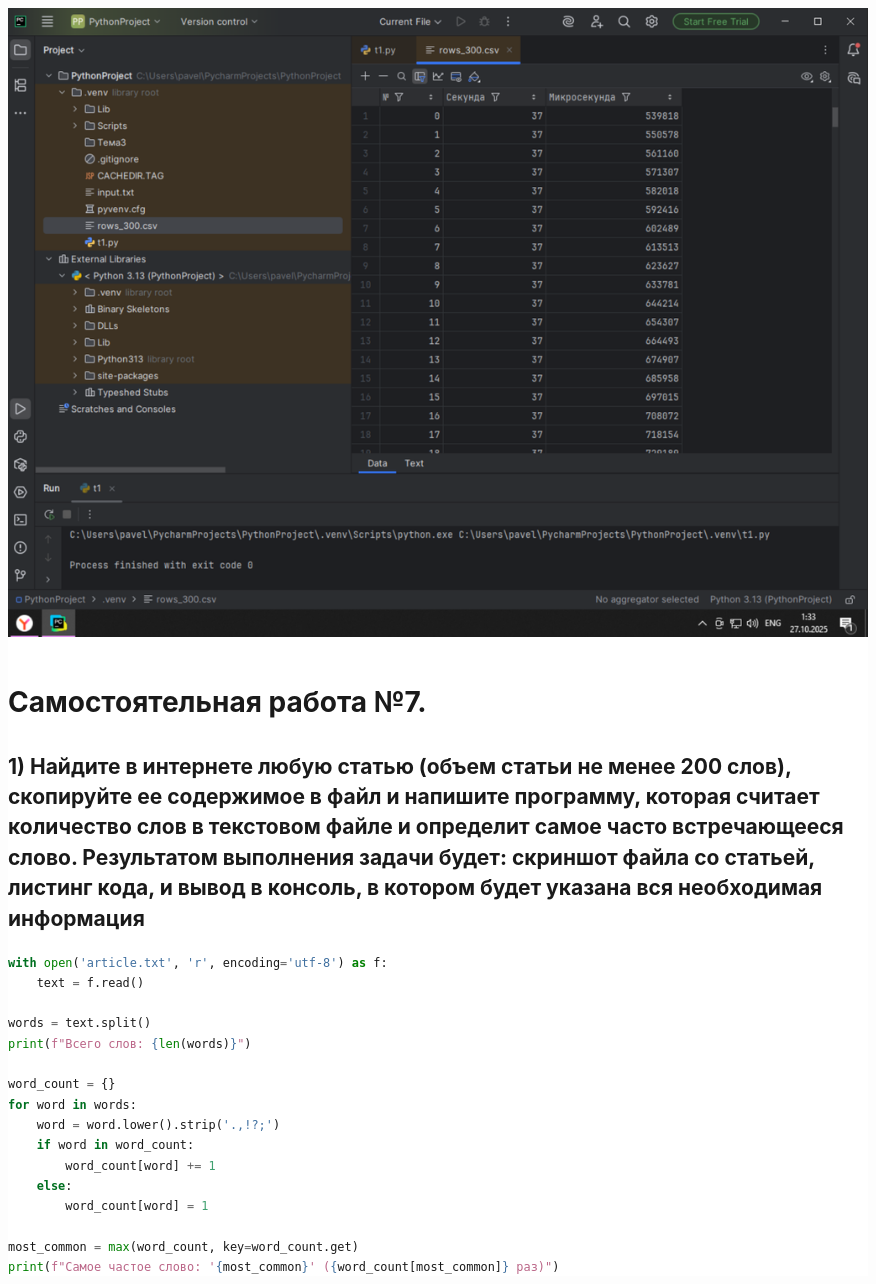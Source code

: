 ![Скриншот выполнения](/img6/t10.png)

# Самостоятельная работа №7. 

## 1) Найдите в интернете любую статью (объем статьи не менее 200 слов), скопируйте ее содержимое в файл и напишите программу, которая считает количество слов в текстовом файле и определит самое часто встречающееся слово. Результатом выполнения задачи будет: скриншот файла со статьей, листинг кода, и вывод в консоль, в котором будет указана вся необходимая информация
```python
with open('article.txt', 'r', encoding='utf-8') as f:
    text = f.read()

words = text.split()
print(f"Всего слов: {len(words)}")

word_count = {}
for word in words:
    word = word.lower().strip('.,!?;')
    if word in word_count:
        word_count[word] += 1
    else:
        word_count[word] = 1

most_common = max(word_count, key=word_count.get)
print(f"Самое частое слово: '{most_common}' ({word_count[most_common]} раз)")
```